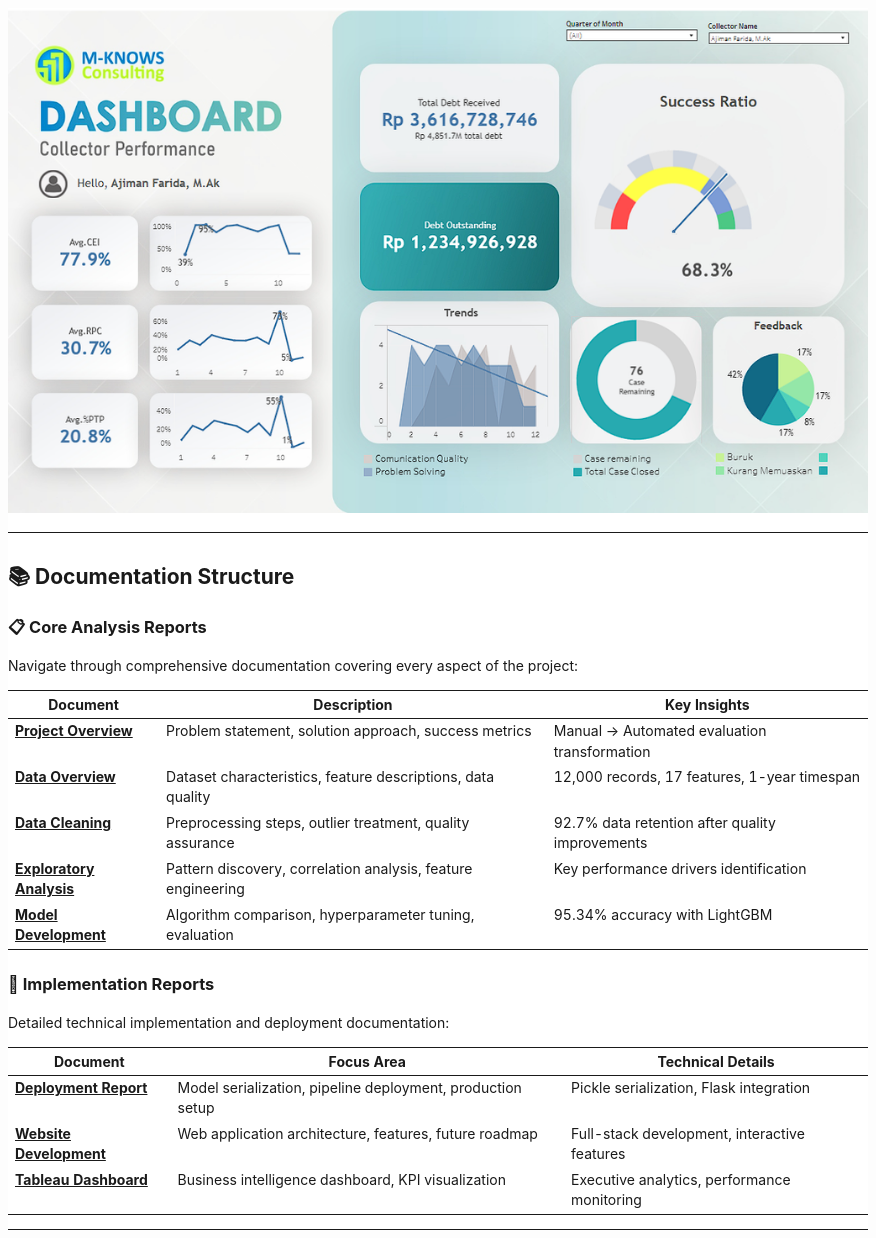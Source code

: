 ![Dashboard Analytics](https://github.com/najeep24/debt-collector-performance-analysis/blob/65576856513b20a11fc8f93d38c7429585456d48/data/Screenshot%202025-09-23%20082446.png)

---

## 📚 Documentation Structure

### 📋 **Core Analysis Reports**

Navigate through comprehensive documentation covering every aspect of the project:

|Document|Description|Key Insights|
|---|---|---|
|**[Project Overview](https://github.com/najeep24/debt-collector-performance-analysis/blob/f33ebfdab08f035a4caa5ec6320fe3a7e9e595c5/docs/00-project-overview-report.md)**|Problem statement, solution approach, success metrics|Manual → Automated evaluation transformation|
|**[Data Overview](https://github.com/najeep24/debt-collector-performance-analysis/blob/f33ebfdab08f035a4caa5ec6320fe3a7e9e595c5/docs/01-data-overview-report.md)**|Dataset characteristics, feature descriptions, data quality|12,000 records, 17 features, 1-year timespan|
|**[Data Cleaning](https://github.com/najeep24/debt-collector-performance-analysis/blob/f33ebfdab08f035a4caa5ec6320fe3a7e9e595c5/docs/02-data-cleaning-report.md)**|Preprocessing steps, outlier treatment, quality assurance|92.7% data retention after quality improvements|
|**[Exploratory Analysis](https://github.com/najeep24/debt-collector-performance-analysis/blob/f33ebfdab08f035a4caa5ec6320fe3a7e9e595c5/docs/03-exploratory-analysis-report.md)**|Pattern discovery, correlation analysis, feature engineering|Key performance drivers identification|
|**[Model Development](https://github.com/najeep24/debt-collector-performance-analysis/blob/f33ebfdab08f035a4caa5ec6320fe3a7e9e595c5/docs/04-modelling-evaluation-report.md)**|Algorithm comparison, hyperparameter tuning, evaluation|95.34% accuracy with LightGBM|

### 🚀 **Implementation Reports**

Detailed technical implementation and deployment documentation:

|Document|Focus Area|Technical Details|
|---|---|---|
|**[Deployment Report](https://github.com/najeep24/debt-collector-performance-analysis/blob/f33ebfdab08f035a4caa5ec6320fe3a7e9e595c5/docs/05-model-deployment-report.md)**|Model serialization, pipeline deployment, production setup|Pickle serialization, Flask integration|
|**[Website Development](https://github.com/najeep24/debt-collector-performance-analysis/blob/f33ebfdab08f035a4caa5ec6320fe3a7e9e595c5/docs/06-web-development-report.md)**|Web application architecture, features, future roadmap|Full-stack development, interactive features|
|**[Tableau Dashboard](https://github.com/najeep24/debt-collector-performance-analysis/blob/f33ebfdab08f035a4caa5ec6320fe3a7e9e595c5/docs/07-tableau-dashboard-report.md)**|Business intelligence dashboard, KPI visualization|Executive analytics, performance monitoring|

---